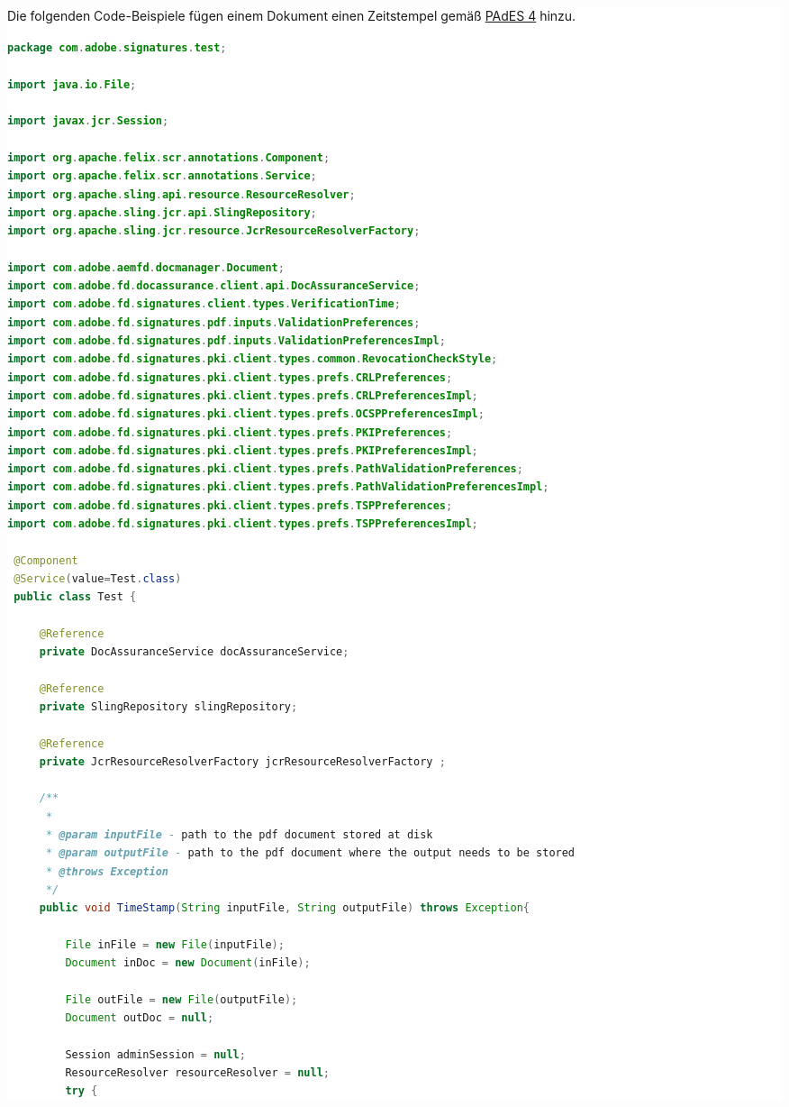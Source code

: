 Die folgenden Code-Beispiele fügen einem Dokument einen Zeitstempel gemäß [PAdES 4](https://de.wikipedia.org/wiki/PAdES) hinzu.

```java
package com.adobe.signatures.test;

import java.io.File;

import javax.jcr.Session;

import org.apache.felix.scr.annotations.Component;
import org.apache.felix.scr.annotations.Service;
import org.apache.sling.api.resource.ResourceResolver;
import org.apache.sling.jcr.api.SlingRepository;
import org.apache.sling.jcr.resource.JcrResourceResolverFactory;

import com.adobe.aemfd.docmanager.Document;
import com.adobe.fd.docassurance.client.api.DocAssuranceService;
import com.adobe.fd.signatures.client.types.VerificationTime;
import com.adobe.fd.signatures.pdf.inputs.ValidationPreferences;
import com.adobe.fd.signatures.pdf.inputs.ValidationPreferencesImpl;
import com.adobe.fd.signatures.pki.client.types.common.RevocationCheckStyle;
import com.adobe.fd.signatures.pki.client.types.prefs.CRLPreferences;
import com.adobe.fd.signatures.pki.client.types.prefs.CRLPreferencesImpl;
import com.adobe.fd.signatures.pki.client.types.prefs.OCSPPreferencesImpl;
import com.adobe.fd.signatures.pki.client.types.prefs.PKIPreferences;
import com.adobe.fd.signatures.pki.client.types.prefs.PKIPreferencesImpl;
import com.adobe.fd.signatures.pki.client.types.prefs.PathValidationPreferences;
import com.adobe.fd.signatures.pki.client.types.prefs.PathValidationPreferencesImpl;
import com.adobe.fd.signatures.pki.client.types.prefs.TSPPreferences;
import com.adobe.fd.signatures.pki.client.types.prefs.TSPPreferencesImpl;

 @Component
 @Service(value=Test.class)
 public class Test {

     @Reference
     private DocAssuranceService docAssuranceService;

     @Reference
     private SlingRepository slingRepository;

     @Reference
     private JcrResourceResolverFactory jcrResourceResolverFactory ;

     /**
      *
      * @param inputFile - path to the pdf document stored at disk
      * @param outputFile - path to the pdf document where the output needs to be stored
      * @throws Exception
      */
     public void TimeStamp(String inputFile, String outputFile) throws Exception{

         File inFile = new File(inputFile);
         Document inDoc = new Document(inFile);

         File outFile = new File(outputFile);
         Document outDoc = null;

         Session adminSession = null;
         ResourceResolver resourceResolver = null;
         try {

```